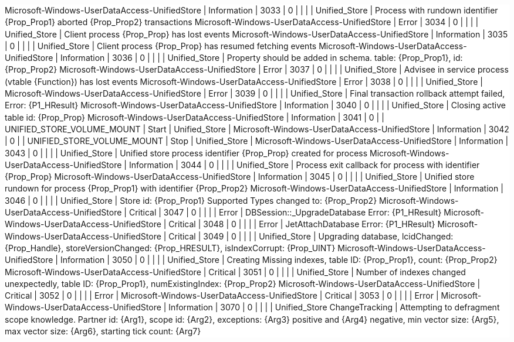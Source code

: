 Microsoft-Windows-UserDataAccess-UnifiedStore  |  Information  |  3033      |  0        |           |                                     |          |  Unified_Store                       |  Process with rundown identifier {Prop_Prop1} aborted {Prop_Prop2} transactions
Microsoft-Windows-UserDataAccess-UnifiedStore  |  Error        |  3034      |  0        |           |                                     |          |  Unified_Store                       |  Client process {Prop_Prop} has lost events
Microsoft-Windows-UserDataAccess-UnifiedStore  |  Information  |  3035      |  0        |           |                                     |          |  Unified_Store                       |  Client process {Prop_Prop} has resumed fetching events
Microsoft-Windows-UserDataAccess-UnifiedStore  |  Information  |  3036      |  0        |           |                                     |          |  Unified_Store                       |  Property should be added in schema. table: {Prop_Prop1}, id: {Prop_Prop2}
Microsoft-Windows-UserDataAccess-UnifiedStore  |  Error        |  3037      |  0        |           |                                     |          |  Unified_Store                       |  Advisee in service process (vtable {Function}) has lost events
Microsoft-Windows-UserDataAccess-UnifiedStore  |  Error        |  3038      |  0        |           |                                     |          |  Unified_Store                       |
Microsoft-Windows-UserDataAccess-UnifiedStore  |  Error        |  3039      |  0        |           |                                     |          |  Unified_Store                       |  Final transaction rollback attempt failed, Error: {P1_HResult}
Microsoft-Windows-UserDataAccess-UnifiedStore  |  Information  |  3040      |  0        |           |                                     |          |  Unified_Store                       |  Closing active table id: {Prop_Prop}
Microsoft-Windows-UserDataAccess-UnifiedStore  |  Information  |  3041      |  0        |           |  UNIFIED_STORE_VOLUME_MOUNT         |  Start   |  Unified_Store                       |
Microsoft-Windows-UserDataAccess-UnifiedStore  |  Information  |  3042      |  0        |           |  UNIFIED_STORE_VOLUME_MOUNT         |  Stop    |  Unified_Store                       |
Microsoft-Windows-UserDataAccess-UnifiedStore  |  Information  |  3043      |  0        |           |                                     |          |  Unified_Store                       |  Unified store process identifier {Prop_Prop} created for process
Microsoft-Windows-UserDataAccess-UnifiedStore  |  Information  |  3044      |  0        |           |                                     |          |  Unified_Store                       |  Process exit callback for process with identifier {Prop_Prop}
Microsoft-Windows-UserDataAccess-UnifiedStore  |  Information  |  3045      |  0        |           |                                     |          |  Unified_Store                       |  Unified store rundown for process {Prop_Prop1} with identifier {Prop_Prop2}
Microsoft-Windows-UserDataAccess-UnifiedStore  |  Information  |  3046      |  0        |           |                                     |          |  Unified_Store                       |  Store id: {Prop_Prop1} Supported Types changed to: {Prop_Prop2}
Microsoft-Windows-UserDataAccess-UnifiedStore  |  Critical     |  3047      |  0        |           |                                     |          |  Error                               |  DBSession::_UpgradeDatabase Error: {P1_HResult}
Microsoft-Windows-UserDataAccess-UnifiedStore  |  Critical     |  3048      |  0        |           |                                     |          |  Error                               |  JetAttachDatabase Error: {P1_HResult}
Microsoft-Windows-UserDataAccess-UnifiedStore  |  Critical     |  3049      |  0        |           |                                     |          |  Unified_Store                       |  Upgrading database, lcidChanged: {Prop_Handle}, storeVersionChanged: {Prop_HRESULT}, isIndexCorrupt: {Prop_UINT}
Microsoft-Windows-UserDataAccess-UnifiedStore  |  Information  |  3050      |  0        |           |                                     |          |  Unified_Store                       |  Creating Missing indexes, table ID: {Prop_Prop1}, count: {Prop_Prop2}
Microsoft-Windows-UserDataAccess-UnifiedStore  |  Critical     |  3051      |  0        |           |                                     |          |  Unified_Store                       |  Number of indexes changed unexpectedly, table ID: {Prop_Prop1}, numExistingIndex: {Prop_Prop2}
Microsoft-Windows-UserDataAccess-UnifiedStore  |  Critical     |  3052      |  0        |           |                                     |          |  Error                               |
Microsoft-Windows-UserDataAccess-UnifiedStore  |  Critical     |  3053      |  0        |           |                                     |          |  Error                               |
Microsoft-Windows-UserDataAccess-UnifiedStore  |  Information  |  3070      |  0        |           |                                     |          |  Unified_Store ChangeTracking        |  Attempting to defragment scope knowledge. Partner id: {Arg1}, scope id: {Arg2}, exceptions: {Arg3} positive and {Arg4} negative, min vector size: {Arg5}, max vector size: {Arg6}, starting tick count: {Arg7}